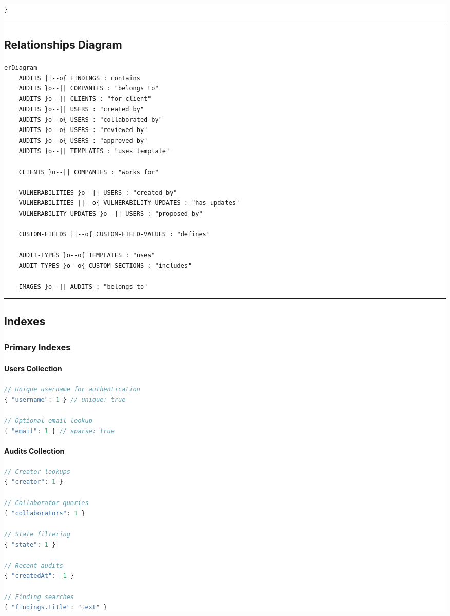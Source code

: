 ```javascript
}
```

---

## Relationships Diagram

```mermaid
erDiagram
    AUDITS ||--o{ FINDINGS : contains
    AUDITS }o--|| COMPANIES : "belongs to"
    AUDITS }o--|| CLIENTS : "for client"
    AUDITS }o--|| USERS : "created by"
    AUDITS }o--o{ USERS : "collaborated by"
    AUDITS }o--o{ USERS : "reviewed by"
    AUDITS }o--o{ USERS : "approved by"
    AUDITS }o--|| TEMPLATES : "uses template"
    
    CLIENTS }o--|| COMPANIES : "works for"
    
    VULNERABILITIES }o--|| USERS : "created by"
    VULNERABILITIES ||--o{ VULNERABILITY-UPDATES : "has updates"
    VULNERABILITY-UPDATES }o--|| USERS : "proposed by"
    
    CUSTOM-FIELDS ||--o{ CUSTOM-FIELD-VALUES : "defines"
    
    AUDIT-TYPES }o--o{ TEMPLATES : "uses"
    AUDIT-TYPES }o--o{ CUSTOM-SECTIONS : "includes"
    
    IMAGES }o--|| AUDITS : "belongs to"
```

---

## Indexes

### **Primary Indexes**

#### Users Collection
```javascript
// Unique username for authentication
{ "username": 1 } // unique: true

// Optional email lookup
{ "email": 1 } // sparse: true
```

#### Audits Collection
```javascript
// Creator lookups
{ "creator": 1 }

// Collaborator queries
{ "collaborators": 1 }

// State filtering
{ "state": 1 }

// Recent audits
{ "createdAt": -1 }

// Finding searches
{ "findings.title": "text" }
```